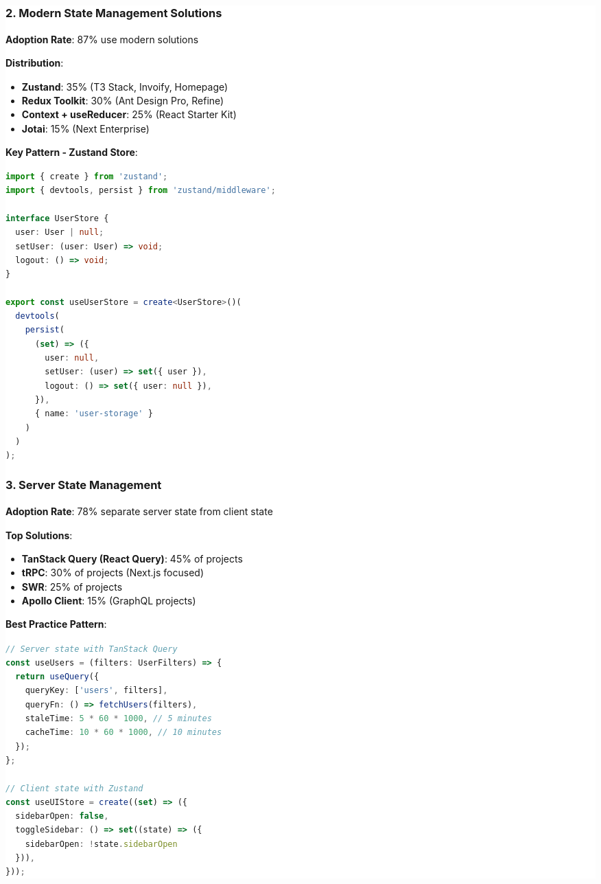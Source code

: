 ### 2. Modern State Management Solutions
**Adoption Rate**: 87% use modern solutions

**Distribution**:
- **Zustand**: 35% (T3 Stack, Invoify, Homepage)
- **Redux Toolkit**: 30% (Ant Design Pro, Refine)
- **Context + useReducer**: 25% (React Starter Kit)
- **Jotai**: 15% (Next Enterprise)

**Key Pattern - Zustand Store**:
```typescript
import { create } from 'zustand';
import { devtools, persist } from 'zustand/middleware';

interface UserStore {
  user: User | null;
  setUser: (user: User) => void;
  logout: () => void;
}

export const useUserStore = create<UserStore>()(
  devtools(
    persist(
      (set) => ({
        user: null,
        setUser: (user) => set({ user }),
        logout: () => set({ user: null }),
      }),
      { name: 'user-storage' }
    )
  )
);
```

### 3. Server State Management
**Adoption Rate**: 78% separate server state from client state

**Top Solutions**:
- **TanStack Query (React Query)**: 45% of projects
- **tRPC**: 30% of projects (Next.js focused)
- **SWR**: 25% of projects
- **Apollo Client**: 15% (GraphQL projects)

**Best Practice Pattern**:
```typescript
// Server state with TanStack Query
const useUsers = (filters: UserFilters) => {
  return useQuery({
    queryKey: ['users', filters],
    queryFn: () => fetchUsers(filters),
    staleTime: 5 * 60 * 1000, // 5 minutes
    cacheTime: 10 * 60 * 1000, // 10 minutes
  });
};

// Client state with Zustand
const useUIStore = create((set) => ({
  sidebarOpen: false,
  toggleSidebar: () => set((state) => ({ 
    sidebarOpen: !state.sidebarOpen 
  })),
}));
```
